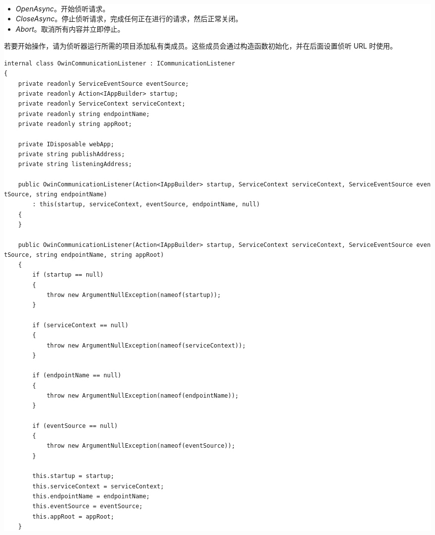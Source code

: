  - *OpenAsync*。开始侦听请求。
 - *CloseAsync*。停止侦听请求，完成任何正在进行的请求，然后正常关闭。
 - *Abort*。取消所有内容并立即停止。

若要开始操作，请为侦听器运行所需的项目添加私有类成员。这些成员会通过构造函数初始化，并在后面设置侦听 URL 时使用。


	internal class OwinCommunicationListener : ICommunicationListener
	{
	    private readonly ServiceEventSource eventSource;
	    private readonly Action<IAppBuilder> startup;
	    private readonly ServiceContext serviceContext;
	    private readonly string endpointName;
	    private readonly string appRoot;

	    private IDisposable webApp;
	    private string publishAddress;
	    private string listeningAddress;

	    public OwinCommunicationListener(Action<IAppBuilder> startup, ServiceContext serviceContext, ServiceEventSource eventSource, string endpointName)
	        : this(startup, serviceContext, eventSource, endpointName, null)
	    {
	    }

	    public OwinCommunicationListener(Action<IAppBuilder> startup, ServiceContext serviceContext, ServiceEventSource eventSource, string endpointName, string appRoot)
	    {
	        if (startup == null)
	        {
	            throw new ArgumentNullException(nameof(startup));
	        }

	        if (serviceContext == null)
	        {
	            throw new ArgumentNullException(nameof(serviceContext));
	        }

	        if (endpointName == null)
	        {
	            throw new ArgumentNullException(nameof(endpointName));
	        }

	        if (eventSource == null)
	        {
	            throw new ArgumentNullException(nameof(eventSource));
	        }

	        this.startup = startup;
	        this.serviceContext = serviceContext;
	        this.endpointName = endpointName;
	        this.eventSource = eventSource;
	        this.appRoot = appRoot;
	    }
   
